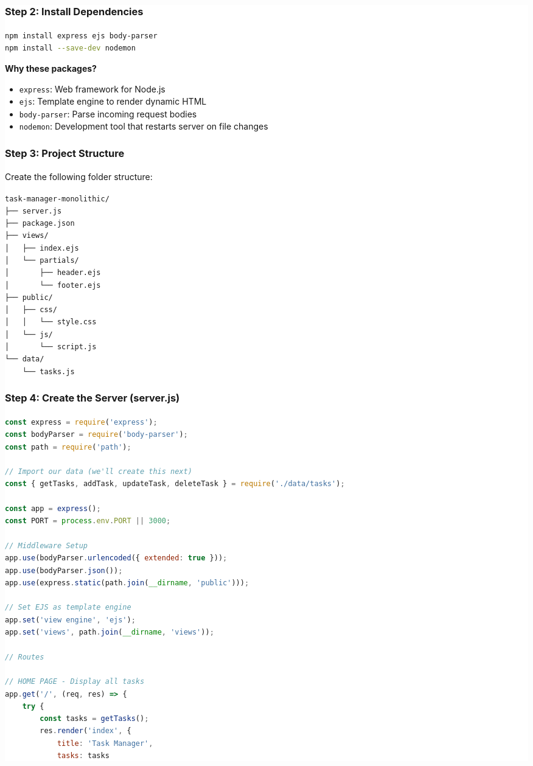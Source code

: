 ### Step 2: Install Dependencies

```bash
npm install express ejs body-parser
npm install --save-dev nodemon
```

**Why these packages?**
- `express`: Web framework for Node.js
- `ejs`: Template engine to render dynamic HTML
- `body-parser`: Parse incoming request bodies
- `nodemon`: Development tool that restarts server on file changes

### Step 3: Project Structure

Create the following folder structure:

```
task-manager-monolithic/
├── server.js
├── package.json
├── views/
│   ├── index.ejs
│   └── partials/
│       ├── header.ejs
│       └── footer.ejs
├── public/
│   ├── css/
│   │   └── style.css
│   └── js/
│       └── script.js
└── data/
    └── tasks.js
```

### Step 4: Create the Server (server.js)

```javascript
const express = require('express');
const bodyParser = require('body-parser');
const path = require('path');

// Import our data (we'll create this next)
const { getTasks, addTask, updateTask, deleteTask } = require('./data/tasks');

const app = express();
const PORT = process.env.PORT || 3000;

// Middleware Setup
app.use(bodyParser.urlencoded({ extended: true }));
app.use(bodyParser.json());
app.use(express.static(path.join(__dirname, 'public')));

// Set EJS as template engine
app.set('view engine', 'ejs');
app.set('views', path.join(__dirname, 'views'));

// Routes

// HOME PAGE - Display all tasks
app.get('/', (req, res) => {
    try {
        const tasks = getTasks();
        res.render('index', { 
            title: 'Task Manager', 
            tasks: tasks 
```